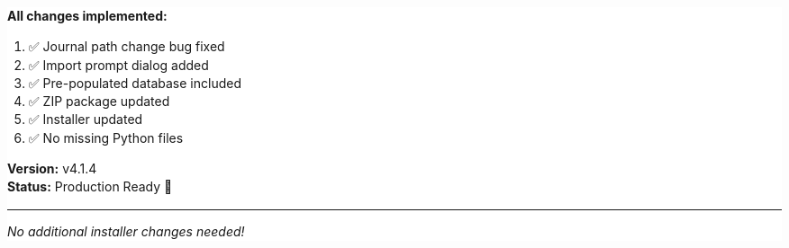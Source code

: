 **All changes implemented:**
1. ✅ Journal path change bug fixed
2. ✅ Import prompt dialog added
3. ✅ Pre-populated database included
4. ✅ ZIP package updated
5. ✅ Installer updated
6. ✅ No missing Python files

**Version:** v4.1.4  
**Status:** Production Ready 🎉

---

*No additional installer changes needed!*
